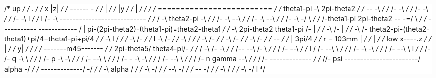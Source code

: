   /*  up  */
  /*                       .                             */
  /*                 x    |z|                             */
  /*                ------ -                             */
  /*                      |                                 */
  /*                      |y                                */
  /*                      |                                 */
  /*                                                        */
  /*         =========================                                       */
  /*          theta1-pi   -\    2pi-theta2                                                         */
  /*                    --  -\                                                                */
  /*                  /-      -\                                                              */
  /*                /-          -\                                                            */
  /*              /-              -\   l                                                      */
  /*      l     /-                  -\                   ---------------------------          */
  /*           /                      -\                theta2-pi  -\                        */
  /*         /-                         -\                         --\                        */
  /*       /-                             -\                        --\                     */
  /*     /-                                 -\                      -/ \                   */
  /*   /-theta1-pi                 2pi-theta2 --                  -=/   \                 */
  /*  -----------                ------------  /                  |   pi-(2pi-theta2)-(theta1-pi)=theta2-theta1 */
  /*   -\   2pi-theta2           theta1-pi   /-                   |                           */
  /*     -\                                /-                     |                           */
  /*       -\                            /-                     theta2-pi-(theta2-theta1)+pi/4=theta1-pi+pi/4 */
  /*         -\                   l     /                                                     */
  /*           -\                     /-                                                      */
  /*      l      -\                 /-                                                        */
  /*               -\              /                                                          */
  /*                 -\          /-                                                           */
  /*                   -\      /-                                                             */
  /*                     -\  /-                                                               */
  /*                       --                                                                 */
  /*                       | 3pi/4                                                             */
  /*             r = 103mm |                                                                  */
  /*                       |               */
  /* low                 x----.z                                       */
  /*                          |                                         */
  /*                         y|                                         */
  /*                                                                    */
  /*                  -------m45-------                                 */
  /*       2pi-theta5/      theta4-pi/-                                  */
  /*                 /   -\       /-  -\                                */
  /*                /--    --\  /-      \                               */
  /*               /          /-        --\                             */
  /*      l       /         /-  --\        \                            */
  /*             /        /-       -\       -\                          */
  /*            /       /-           --\      \    l                    */
  /*          /-      /-             q  -\     \                        */
  /*         /      /- p                  -\    -\                      */
  /*        /     /-                        --\   \                     */
  /*       /    /-                           - -\  -\                   */
  /*      /   /-                                 --\ \                  */
  /*     /  /-             n                gamma  -\-\                */
  /*    / /-                                -------------               */
  /*   //- psi     -----------------------/  alpha   -/                */
  /*  -------------/                                -/                  */
  /*    -\  alpha                                  /                    */
  /*      -\                                     -/                     */
  /*       --\                                 -/                       */
  /*          -\-                            -/                         */
  /*            -\                          /                           */
  /*              -\                      -/  l                         */